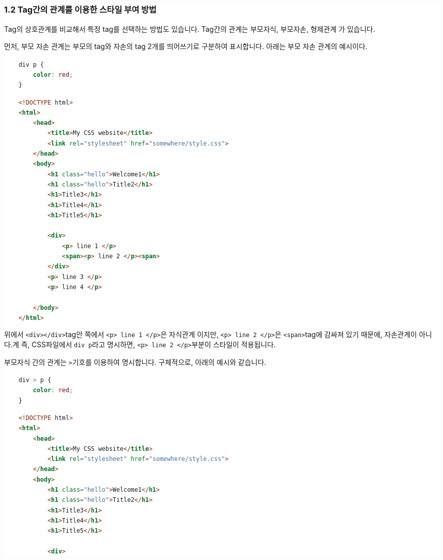 
### 1.2 Tag간의 관계를 이용한 스타일 부여 방법

Tag의 상호관계를 비교해서 특정 tag를 선택하는 방법도 있습니다. 
Tag간의 관계는 부모자식, 부모자손, 형제관계 가 있습니다. 

먼저, 부모 자손 관계는 부모의 tag와 자손의 tag 2개를 띄어쓰기로 구분하여 표시합니다. 
아래는 부모 자손 관계의 예시이다. 
```css
    div p {
        color: red;
    }

```

```html
    <!DOCTYPE html>
    <html>
        <head>
            <title>My CSS website</title>
            <link rel="stylesheet" href="somewhere/style.css">
        </head>
        <body>
            <h1 class="hello">Welcome1</h1>
            <h1 class="hello">Title2</h1>
            <h1>Title3</h1>
            <h1>Title4</h1>
            <h1>Title5</h1>

            <div>
                <p> line 1 </p>
                <span><p> line 2 </p><span>
            </div>
            <p> line 3 </p>
            <p> line 4 </p>

        </body>
    </html>
```
위에서 ```<div></div>```tag안 쪽에서 ```<p> line 1 </p>```은 자식관계 이지만, ```<p> line 2 </p>```은 ```<span>```tag에 감싸져 있기 때문에, 자손관계이 아니다.계
즉, CSS파일에서 ```div p```라고 명시하면, ```<p> line 2 </p>```부분이 스타일이 적용됩니다. 

부모자식 간의 관계는 ```>```기호를 이용하여 명시합니다. 
구체적으로, 아래의 예시와 같습니다. 
```css
    div > p {
        color: red;
    }

```

```html
    <!DOCTYPE html>
    <html>
        <head>
            <title>My CSS website</title>
            <link rel="stylesheet" href="somewhere/style.css">
        </head>
        <body>
            <h1 class="hello">Welcome1</h1>
            <h1 class="hello">Title2</h1>
            <h1>Title3</h1>
            <h1>Title4</h1>
            <h1>Title5</h1>

            <div>
```